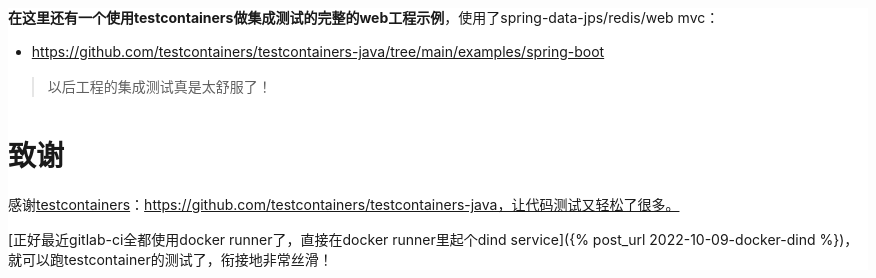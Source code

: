 **在这里还有一个使用testcontainers做集成测试的完整的web工程示例**，使用了spring-data-jps/redis/web mvc：
- https://github.com/testcontainers/testcontainers-java/tree/main/examples/spring-boot

> 以后工程的集成测试真是太舒服了！

# 致谢
感谢[testcontainers](https://www.testcontainers.org/)：https://github.com/testcontainers/testcontainers-java，让代码测试又轻松了很多。

[正好最近gitlab-ci全都使用docker runner了，直接在docker runner里起个dind service]({% post_url 2022-10-09-docker-dind %})，就可以跑testcontainer的测试了，衔接地非常丝滑！



